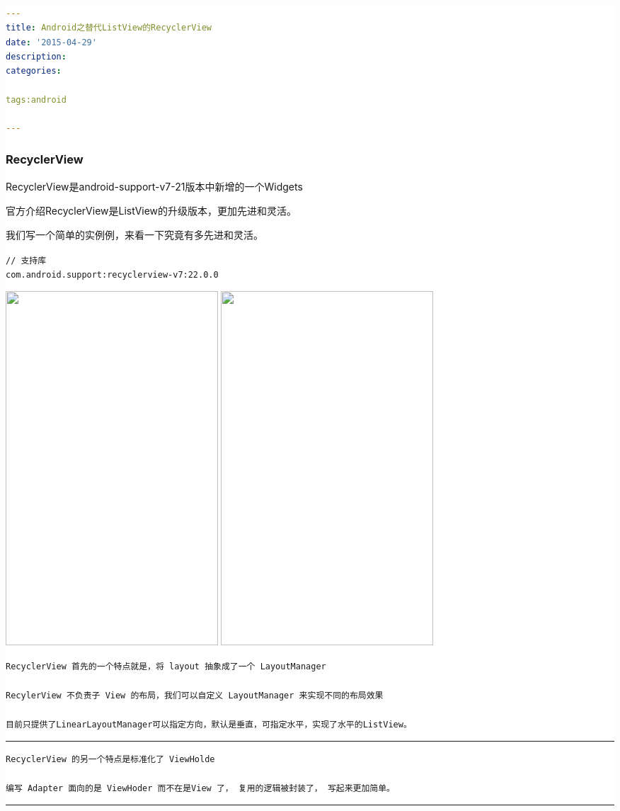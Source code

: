 ```yaml
---
title: Android之替代ListView的RecyclerView
date: '2015-04-29'
description:
categories:

tags:android

---
```


>

### RecyclerView

>

RecyclerView是android-support-v7-21版本中新增的一个Widgets

>

官方介绍RecyclerView是ListView的升级版本，更加先进和灵活。

>

我们写一个简单的实例例，来看一下究竟有多先进和灵活。

>

	// 支持库
	com.android.support:recyclerview-v7:22.0.0

>

<img src="{{urls.media}}/Android之替代ListView的RecyclerView/1.png" alt="" width="300" height="500">
<img src="{{urls.media}}/Android之替代ListView的RecyclerView/2.png" alt="" width="300" height="500">

>

	RecyclerView 首先的一个特点就是，将 layout 抽象成了一个 LayoutManager

	RecylerView 不负责子 View 的布局，我们可以自定义 LayoutManager 来实现不同的布局效果

	目前只提供了LinearLayoutManager可以指定方向，默认是垂直，可指定水平，实现了水平的ListView。

>

---

>

	RecyclerView 的另一个特点是标准化了 ViewHolde

	编写 Adapter 面向的是 ViewHoder 而不在是View 了， 复用的逻辑被封装了， 写起来更加简单。

>

---
